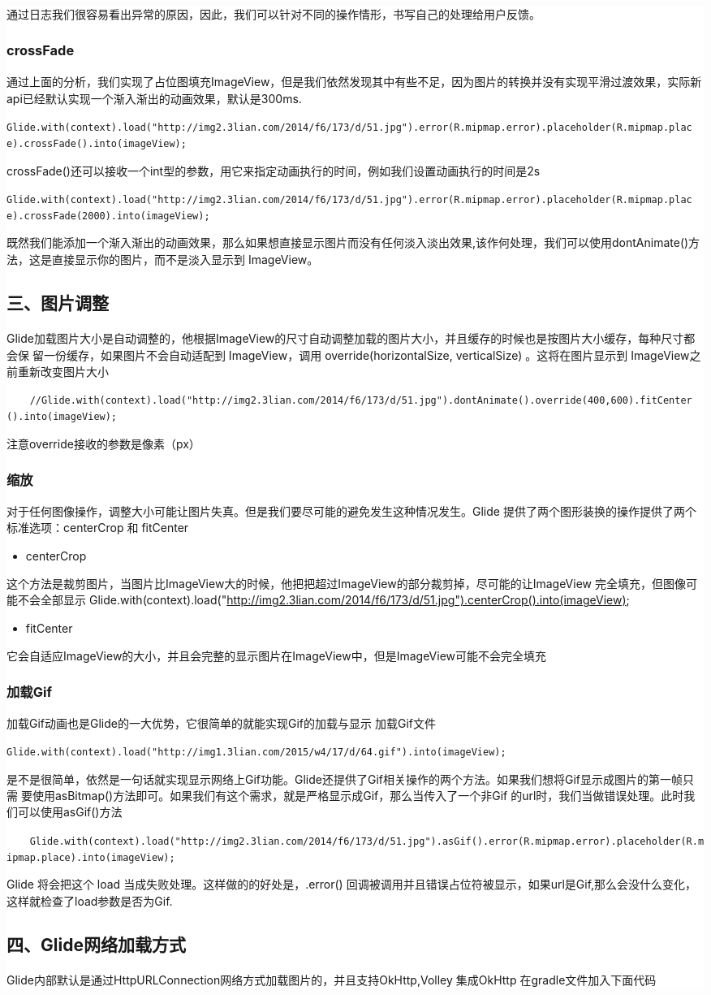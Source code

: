 通过日志我们很容易看出异常的原因，因此，我们可以针对不同的操作情形，书写自己的处理给用户反馈。

### crossFade

通过上面的分析，我们实现了占位图填充ImageView，但是我们依然发现其中有些不足，因为图片的转换并没有实现平滑过渡效果，实际新api已经默认实现一个渐入渐出的动画效果，默认是300ms.

	Glide.with(context).load("http://img2.3lian.com/2014/f6/173/d/51.jpg").error(R.mipmap.error).placeholder(R.mipmap.place).crossFade().into(imageView);

crossFade()还可以接收一个int型的参数，用它来指定动画执行的时间，例如我们设置动画执行的时间是2s

	Glide.with(context).load("http://img2.3lian.com/2014/f6/173/d/51.jpg").error(R.mipmap.error).placeholder(R.mipmap.place).crossFade(2000).into(imageView);

既然我们能添加一个渐入渐出的动画效果，那么如果想直接显示图片而没有任何淡入淡出效果,该作何处理，我们可以使用dontAnimate()方法，这是直接显示你的图片，而不是淡入显示到 ImageView。

## 三、图片调整
Glide加载图片大小是自动调整的，他根据ImageView的尺寸自动调整加载的图片大小，并且缓存的时候也是按图片大小缓存，每种尺寸都会保 留一份缓存，如果图片不会自动适配到 ImageView，调用 override(horizontalSize, verticalSize) 。这将在图片显示到 ImageView之前重新改变图片大小

        //Glide.with(context).load("http://img2.3lian.com/2014/f6/173/d/51.jpg").dontAnimate().override(400,600).fitCenter().into(imageView);

注意override接收的参数是像素（px）

### 缩放

对于任何图像操作，调整大小可能让图片失真。但是我们要尽可能的避免发生这种情况发生。Glide 提供了两个图形装换的操作提供了两个标准选项：centerCrop 和 fitCenter

* centerCrop 

这个方法是裁剪图片，当图片比ImageView大的时候，他把把超过ImageView的部分裁剪掉，尽可能的让ImageView 完全填充，但图像可能不会全部显示
        Glide.with(context).load("http://img2.3lian.com/2014/f6/173/d/51.jpg").centerCrop().into(imageView);

* fitCenter 

它会自适应ImageView的大小，并且会完整的显示图片在ImageView中，但是ImageView可能不会完全填充

### 加载Gif

加载Gif动画也是Glide的一大优势，它很简单的就能实现Gif的加载与显示
加载Gif文件
	
	Glide.with(context).load("http://img1.3lian.com/2015/w4/17/d/64.gif").into(imageView);

是不是很简单，依然是一句话就实现显示网络上Gif功能。Glide还提供了Gif相关操作的两个方法。如果我们想将Gif显示成图片的第一帧只需 要使用asBitmap()方法即可。如果我们有这个需求，就是严格显示成Gif，那么当传入了一个非Gif 的url时，我们当做错误处理。此时我们可以使用asGif()方法

        Glide.with(context).load("http://img2.3lian.com/2014/f6/173/d/51.jpg").asGif().error(R.mipmap.error).placeholder(R.mipmap.place).into(imageView);

Glide 将会把这个 load 当成失败处理。这样做的的好处是，.error() 回调被调用并且错误占位符被显示，如果url是Gif,那么会没什么变化，这样就检查了load参数是否为Gif.

## 四、Glide网络加载方式
Glide内部默认是通过HttpURLConnection网络方式加载图片的，并且支持OkHttp,Volley
集成OkHttp
在gradle文件加入下面代码
